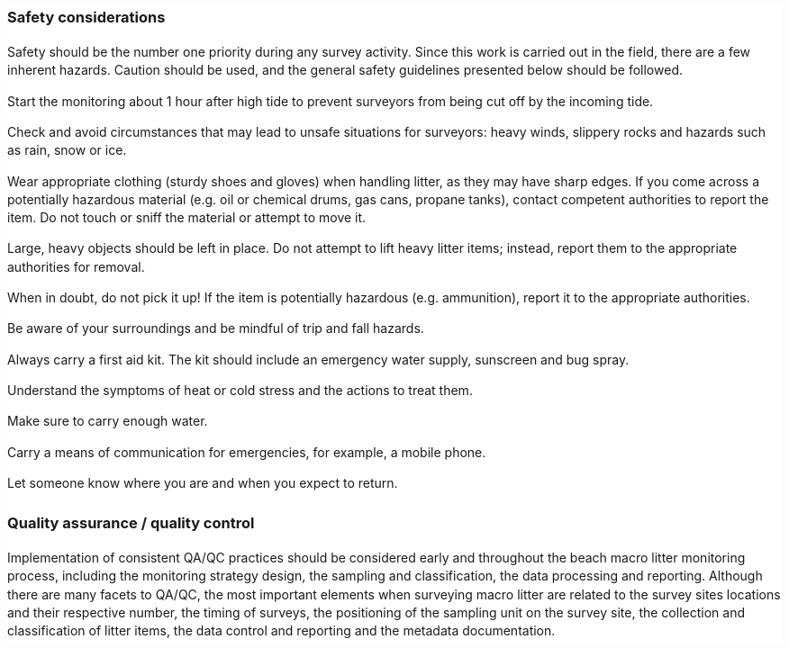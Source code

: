 ### Safety considerations

Safety should be the number one priority during any survey activity. Since this work is carried out in the field, there
are a few inherent hazards. Caution should be used, and the general safety guidelines presented below should be
followed.

Start the monitoring about 1 hour after high tide to prevent surveyors from being cut off by the incoming tide.

Check and avoid circumstances that may lead to unsafe situations for surveyors: heavy winds, slippery rocks and hazards
such as rain, snow or ice.

Wear appropriate clothing (sturdy shoes and gloves) when handling litter, as they may have sharp edges. If you come
across a potentially hazardous material (e.g. oil or chemical drums, gas cans, propane tanks), contact competent
authorities to report the item. Do not touch or sniff the material or attempt to move it.

Large, heavy objects should be left in place. Do not attempt to lift heavy litter items; instead, report them to the
appropriate authorities for removal.

When in doubt, do not pick it up! If the item is potentially hazardous (e.g. ammunition), report it to the appropriate
authorities.

Be aware of your surroundings and be mindful of trip and fall hazards.

Always carry a first aid kit. The kit should include an emergency water supply, sunscreen and bug spray.

Understand the symptoms of heat or cold stress and the actions to treat them.

Make sure to carry enough water.

Carry a means of communication for emergencies, for example, a mobile phone.

Let someone know where you are and when you expect to return.

### Quality assurance / quality control

Implementation of consistent QA/QC practices should be considered early and throughout the beach macro litter monitoring
process, including the monitoring strategy design, the sampling and classification, the data processing and reporting.
Although there are many facets to QA/QC, the most important elements when surveying macro litter are related to the
survey sites locations and their respective number, the timing of surveys, the positioning of the sampling unit on the
survey site, the collection and classification of litter items, the data control and reporting and the metadata
documentation.
